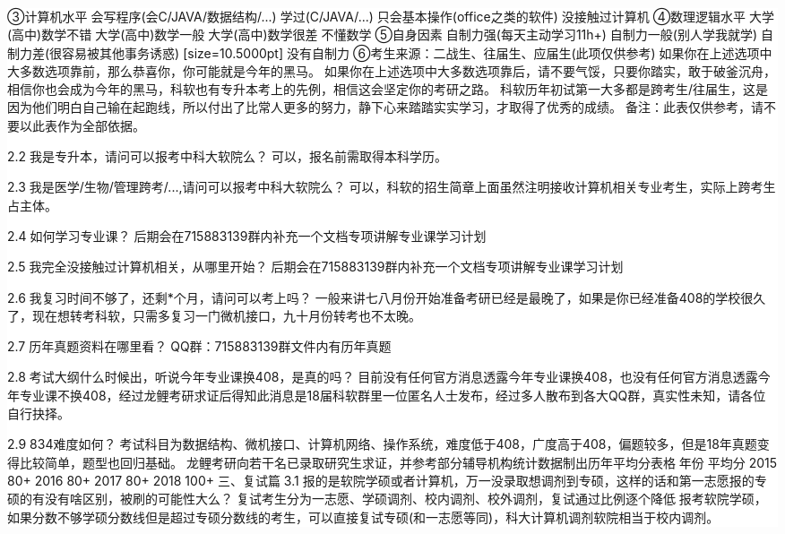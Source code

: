 ③计算机水平
会写程序(会C/JAVA/数据结构/...)
学过(C/JAVA/...)
只会基本操作(office之类的软件)
没接触过计算机
④数理逻辑水平
大学(高中)数学不错
大学(高中)数学一般
大学(高中)数学很差
不懂数学
⑤自身因素
自制力强(每天主动学习11h+)
自制力一般(别人学我就学)
自制力差(很容易被其他事务诱惑)
[size=10.5000pt]
没有自制力
⑥考生来源：二战生、往届生、应届生(此项仅供参考)
如果你在上述选项中大多数选项靠前，那么恭喜你，你可能就是今年的黑马。
如果你在上述选项中大多数选项靠后，请不要气馁，只要你踏实，敢于破釜沉舟，相信你也会成为今年的黑马，科软也有专升本考上的先例，相信这会坚定你的考研之路。
科软历年初试第一大多都是跨考生/往届生，这是因为他们明白自己输在起跑线，所以付出了比常人更多的努力，静下心来踏踏实实学习，才取得了优秀的成绩。
备注：此表仅供参考，请不要以此表作为全部依据。

2.2 我是专升本，请问可以报考中科大软院么？
可以，报名前需取得本科学历。

2.3 我是医学/生物/管理跨考/...,请问可以报考中科大软院么？
可以，科软的招生简章上面虽然注明接收计算机相关专业考生，实际上跨考生占主体。

2.4 如何学习专业课？
后期会在715883139群内补充一个文档专项讲解专业课学习计划

2.5 我完全没接触过计算机相关，从哪里开始？
后期会在715883139群内补充一个文档专项讲解专业课学习计划

2.6 我复习时间不够了，还剩*个月，请问可以考上吗？
   一般来讲七八月份开始准备考研已经是最晚了，如果是你已经准备408的学校很久了，现在想转考科软，只需多复习一门微机接口，九十月份转考也不太晚。

2.7 历年真题资料在哪里看？
QQ群：715883139群文件内有历年真题

2.8 考试大纲什么时候出，听说今年专业课换408，是真的吗？
目前没有任何官方消息透露今年专业课换408，也没有任何官方消息透露今年专业课不换408，经过龙鲤考研求证后得知此消息是18届科软群里一位匿名人士发布，经过多人散布到各大QQ群，真实性未知，请各位自行抉择。

2.9 834难度如何？
考试科目为数据结构、微机接口、计算机网络、操作系统，难度低于408，广度高于408，偏题较多，但是18年真题变得比较简单，题型也回归基础。
龙鲤考研向若干名已录取研究生求证，并参考部分辅导机构统计数据制出历年平均分表格
年份
平均分
2015
80+
2016
80+
2017
80+
2018
100+
三、复试篇
3.1 报的是软院学硕或者计算机，万一没录取想调剂到专硕，这样的话和第一志愿报的专硕的有没有啥区别，被刷的可能性大么？
复试考生分为一志愿、学硕调剂、校内调剂、校外调剂，复试通过比例逐个降低
报考软院学硕，如果分数不够学硕分数线但是超过专硕分数线的考生，可以直接复试专硕(和一志愿等同)，科大计算机调剂软院相当于校内调剂。
